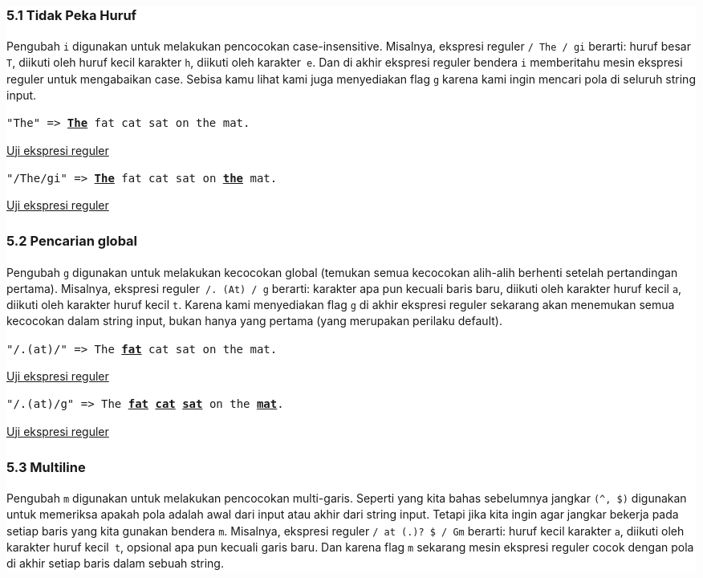  ### 5.1 Tidak Peka Huruf

 Pengubah `i` digunakan untuk melakukan pencocokan case-insensitive.  Misalnya,
 ekspresi reguler `/ The / gi` berarti: huruf besar` T`, diikuti oleh huruf kecil
 karakter `h`, diikuti oleh karakter` e`.  Dan di akhir ekspresi reguler
 bendera `i` memberitahu mesin ekspresi reguler untuk mengabaikan case.  Sebisa kamu
 lihat kami juga menyediakan flag `g` karena kami ingin mencari pola di
 seluruh string input.

<pre>
"The" => <a href="#learn-regex"><strong>The</strong></a> fat cat sat on the mat.
</pre>

[Uji ekspresi reguler](https://regex101.com/r/dpQyf9/1)

<pre>
"/The/gi" => <a href="#learn-regex"><strong>The</strong></a> fat cat sat on <a href="#learn-regex"><strong>the</strong></a> mat.
</pre>

[Uji ekspresi reguler](https://regex101.com/r/ahfiuh/1)

### 5.2 Pencarian global

 Pengubah `g` digunakan untuk melakukan kecocokan global (temukan semua kecocokan alih-alih
 berhenti setelah pertandingan pertama).  Misalnya, ekspresi reguler` /. (At) / g`
 berarti: karakter apa pun kecuali baris baru, diikuti oleh karakter huruf kecil `a`,
 diikuti oleh karakter huruf kecil `t`.  Karena kami menyediakan flag `g` di akhir
 ekspresi reguler sekarang akan menemukan semua kecocokan dalam string input, bukan hanya yang pertama (yang merupakan perilaku default).

<pre>
"/.(at)/" => The <a href="#learn-regex"><strong>fat</strong></a> cat sat on the mat.
</pre>

[Uji ekspresi reguler](https://regex101.com/r/jnk6gM/1)

<pre>
"/.(at)/g" => The <a href="#learn-regex"><strong>fat</strong></a> <a href="#learn-regex"><strong>cat</strong></a> <a href="#learn-regex"><strong>sat</strong></a> on the <a href="#learn-regex"><strong>mat</strong></a>.
</pre>

[Uji ekspresi reguler](https://regex101.com/r/dO1nef/1)

### 5.3 Multiline

 Pengubah `m` digunakan untuk melakukan pencocokan multi-garis.  Seperti yang kita bahas sebelumnya
 jangkar `(^, $)` digunakan untuk memeriksa apakah pola adalah awal dari input atau
 akhir dari string input.  Tetapi jika kita ingin agar jangkar bekerja pada setiap baris yang kita gunakan
 bendera `m`.  Misalnya, ekspresi reguler `/ at (.)? $ / Gm` berarti: huruf kecil
 karakter `a`, diikuti oleh karakter huruf kecil` t`, opsional apa pun kecuali
 garis baru.  Dan karena flag `m` sekarang mesin ekspresi reguler cocok dengan pola
 di akhir setiap baris dalam sebuah string.
